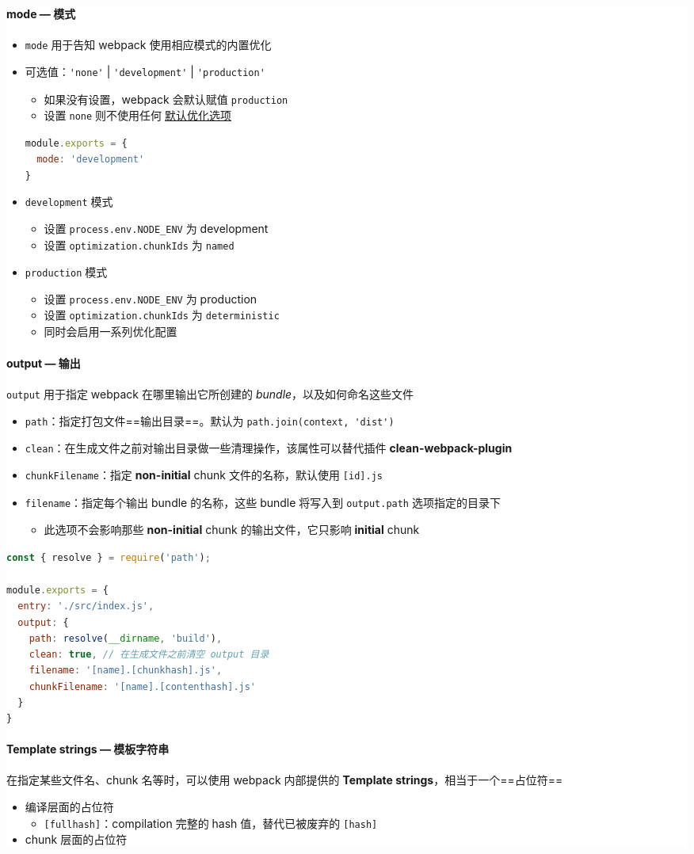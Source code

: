 #### mode — 模式

- `mode` 用于告知 webpack 使用相应模式的内置优化

- 可选值：`'none'`  | `'development'`  | `'production'`

  - 如果没有设置，webpack 会默认赋值 `production`
  - 设置 `none` 则不使用任何 [默认优化选项](https://github.com/webpack/webpack/blob/main/lib/config/defaults.js)
  
  ```js
  module.exports = {
    mode: 'development'
  }
  ```

- `development` 模式
  - 设置 `process.env.NODE_ENV` 为 development
  - 设置 `optimization.chunkIds` 为 `named`
- `production` 模式
  - 设置 `process.env.NODE_ENV` 为 production
  - 设置 `optimization.chunkIds` 为 `deterministic`
  - 同时会启用一系列优化配置



#### output — 输出

  `output` 用于指定 webpack 在哪里输出它所创建的 *bundle*，以及如何命名这些文件

- `path`：指定打包文件==输出目录==。默认为 `path.join(context, 'dist')`

- `clean`：在生成文件之前对输出目录做一些清理操作，该属性可以替代插件 **clean-webpack-plugin**

- `chunkFilename`：指定 **non-initial** chunk 文件的名称，默认使用 `[id].js`

- `filename`：指定每个输出 bundle 的名称，这些 bundle 将写入到 `output.path` 选项指定的目录下

  - 此选项不会影响那些 **non-initial** chunk 的输出文件，它只影响 **initial** chunk
  
```js
const { resolve } = require('path');

module.exports = {
  entry: './src/index.js',
  output: {
    path: resolve(__dirname, 'build'),
    clean: true, // 在生成文件之前清空 output 目录
    filename: '[name].[chunkhash].js',
    chunkFilename: '[name].[contenthash].js'
  }
}
```



#### Template strings — 模板字符串

  在指定某些文件名、chunk 名等时，可以使用 webpack 内部提供的 **Template strings**，相当于一个==占位符==

- 编译层面的占位符
  - `[fullhash]`：compilation 完整的 hash 值，替代已被废弃的 `[hash]`
- chunk 层面的占位符
  
